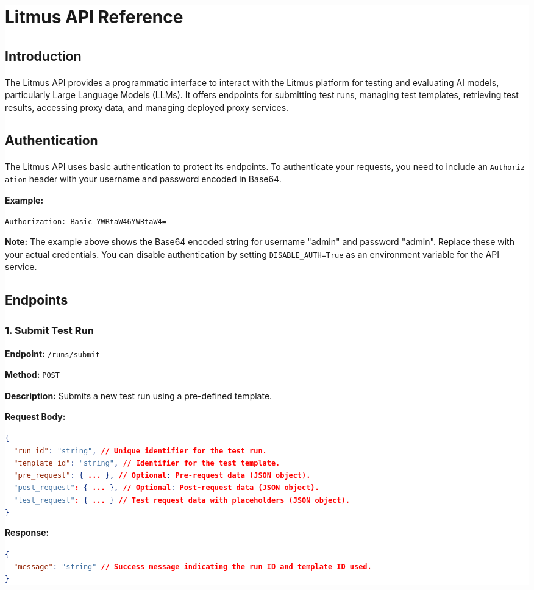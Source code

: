 # Litmus API Reference

## Introduction

The Litmus API provides a programmatic interface to interact with the Litmus platform for testing and evaluating AI models, particularly Large Language Models (LLMs). It offers endpoints for submitting test runs, managing test templates, retrieving test results, accessing proxy data, and managing deployed proxy services.

## Authentication

The Litmus API uses basic authentication to protect its endpoints. To authenticate your requests, you need to include an `Authorization` header with your username and password encoded in Base64.

**Example:**

```
Authorization: Basic YWRtaW46YWRtaW4=
```

**Note:** The example above shows the Base64 encoded string for username "admin" and password "admin". Replace these with your actual credentials. You can disable authentication by setting `DISABLE_AUTH=True` as an environment variable for the API service.

## Endpoints

### 1. Submit Test Run

**Endpoint:** `/runs/submit`

**Method:** `POST`

**Description:** Submits a new test run using a pre-defined template.

**Request Body:**

```json
{
  "run_id": "string", // Unique identifier for the test run.
  "template_id": "string", // Identifier for the test template.
  "pre_request": { ... }, // Optional: Pre-request data (JSON object).
  "post_request": { ... }, // Optional: Post-request data (JSON object).
  "test_request": { ... } // Test request data with placeholders (JSON object).
}
```

**Response:**

```json
{
  "message": "string" // Success message indicating the run ID and template ID used.
}
```
